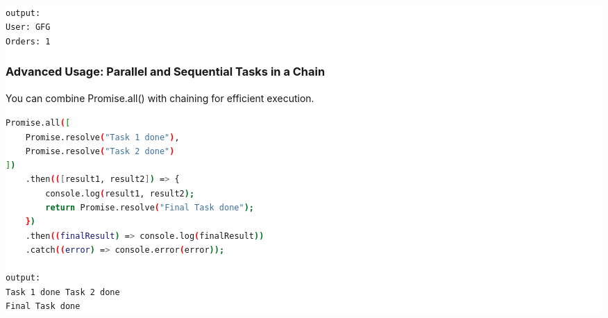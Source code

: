```bash
output:
User: GFG
Orders: 1

 ```   

 ### Advanced Usage: Parallel and Sequential Tasks in a Chain
You can combine Promise.all() with chaining for efficient execution.
```bash
Promise.all([
    Promise.resolve("Task 1 done"),
    Promise.resolve("Task 2 done")
])
    .then(([result1, result2]) => {
        console.log(result1, result2);
        return Promise.resolve("Final Task done");
    })
    .then((finalResult) => console.log(finalResult))
    .catch((error) => console.error(error));

output:
Task 1 done Task 2 done
Final Task done
```